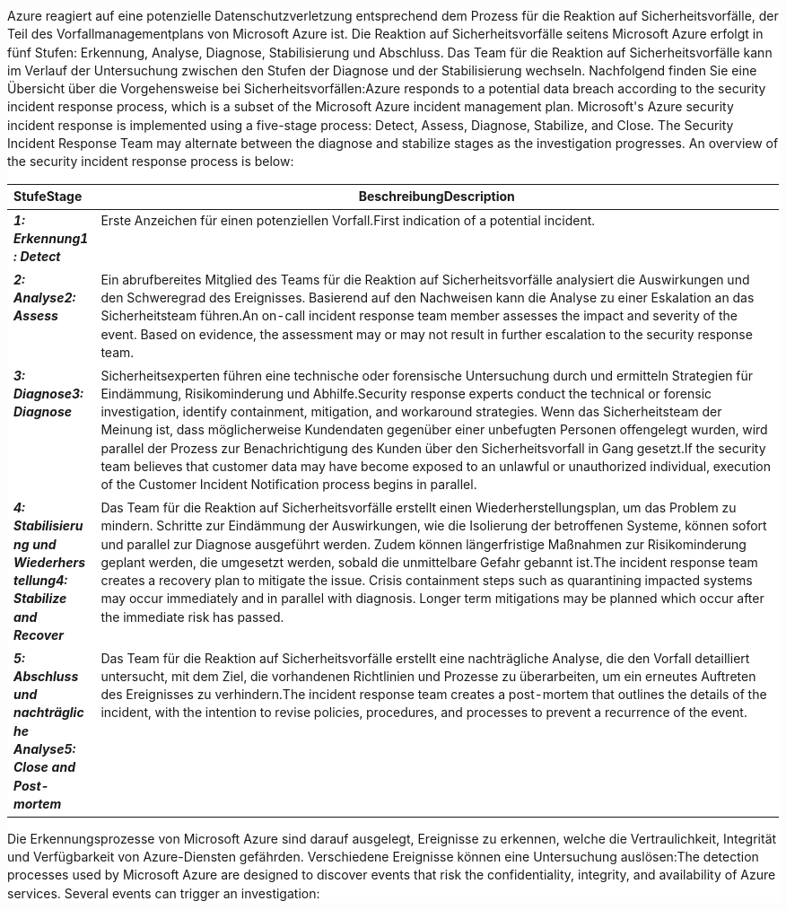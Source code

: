 <span data-ttu-id="21f05-p106">Azure reagiert auf eine potenzielle Datenschutzverletzung entsprechend dem Prozess für die Reaktion auf Sicherheitsvorfälle, der Teil des Vorfallmanagementplans von Microsoft Azure ist. Die Reaktion auf Sicherheitsvorfälle seitens Microsoft Azure erfolgt in fünf Stufen: Erkennung, Analyse, Diagnose, Stabilisierung und Abschluss. Das Team für die Reaktion auf Sicherheitsvorfälle kann im Verlauf der Untersuchung zwischen den Stufen der Diagnose und der Stabilisierung wechseln. Nachfolgend finden Sie eine Übersicht über die Vorgehensweise bei Sicherheitsvorfällen:</span><span class="sxs-lookup"><span data-stu-id="21f05-p106">Azure responds to a potential data breach according to the security incident response process, which is a subset of the Microsoft Azure incident management plan. Microsoft's Azure security incident response is implemented using a five-stage process: Detect, Assess, Diagnose, Stabilize, and Close. The Security Incident Response Team may alternate between the diagnose and stabilize stages as the investigation progresses. An overview of the security incident response process is below:</span></span>

| <span data-ttu-id="21f05-126">Stufe</span><span class="sxs-lookup"><span data-stu-id="21f05-126">Stage</span></span> | <span data-ttu-id="21f05-127">Beschreibung</span><span class="sxs-lookup"><span data-stu-id="21f05-127">Description</span></span> |
|:------- |------------- |
| <span data-ttu-id="21f05-128">***1: Erkennung***</span><span class="sxs-lookup"><span data-stu-id="21f05-128">***1: Detect***</span></span> | <span data-ttu-id="21f05-129">Erste Anzeichen für einen potenziellen Vorfall.</span><span class="sxs-lookup"><span data-stu-id="21f05-129">First indication of a potential incident.</span></span> |
| <span data-ttu-id="21f05-130">***2: Analyse***</span><span class="sxs-lookup"><span data-stu-id="21f05-130">***2: Assess***</span></span> | <span data-ttu-id="21f05-p107">Ein abrufbereites Mitglied des Teams für die Reaktion auf Sicherheitsvorfälle analysiert die Auswirkungen und den Schweregrad des Ereignisses. Basierend auf den Nachweisen kann die Analyse zu einer Eskalation an das Sicherheitsteam führen.</span><span class="sxs-lookup"><span data-stu-id="21f05-p107">An on-call incident response team member assesses the impact and severity of the event. Based on evidence, the assessment may or may not result in further escalation to the security response team.</span></span> |
| <span data-ttu-id="21f05-133">***3: Diagnose***</span><span class="sxs-lookup"><span data-stu-id="21f05-133">***3: Diagnose***</span></span> | <span data-ttu-id="21f05-134">Sicherheitsexperten führen eine technische oder forensische Untersuchung durch und ermitteln Strategien für Eindämmung, Risikominderung und Abhilfe.</span><span class="sxs-lookup"><span data-stu-id="21f05-134">Security response experts conduct the technical or forensic investigation, identify containment, mitigation, and workaround strategies.</span></span> <span data-ttu-id="21f05-135">Wenn das Sicherheitsteam der Meinung ist, dass möglicherweise Kundendaten gegenüber einer unbefugten Personen offengelegt wurden, wird parallel der Prozess zur Benachrichtigung des Kunden über den Sicherheitsvorfall in Gang gesetzt.</span><span class="sxs-lookup"><span data-stu-id="21f05-135">If the security team believes that customer data may have become exposed to an unlawful or unauthorized individual, execution of the Customer Incident Notification process begins in parallel.</span></span> |
| <span data-ttu-id="21f05-136">***4: Stabilisierung und Wiederherstellung***</span><span class="sxs-lookup"><span data-stu-id="21f05-136">***4: Stabilize and Recover***</span></span> | <span data-ttu-id="21f05-p109">Das Team für die Reaktion auf Sicherheitsvorfälle erstellt einen Wiederherstellungsplan, um das Problem zu mindern. Schritte zur Eindämmung der Auswirkungen, wie die Isolierung der betroffenen Systeme, können sofort und parallel zur Diagnose ausgeführt werden. Zudem können längerfristige Maßnahmen zur Risikominderung geplant werden, die umgesetzt werden, sobald die unmittelbare Gefahr gebannt ist.</span><span class="sxs-lookup"><span data-stu-id="21f05-p109">The incident response team creates a recovery plan to mitigate the issue. Crisis containment steps such as quarantining impacted systems may occur immediately and in parallel with diagnosis. Longer term mitigations may be planned which occur after the immediate risk has passed.</span></span> |
| <span data-ttu-id="21f05-140">***5: Abschluss und nachträgliche Analyse***</span><span class="sxs-lookup"><span data-stu-id="21f05-140">***5: Close and Post-mortem***</span></span> | <span data-ttu-id="21f05-141">Das Team für die Reaktion auf Sicherheitsvorfälle erstellt eine nachträgliche Analyse, die den Vorfall detailliert untersucht, mit dem Ziel, die vorhandenen Richtlinien und Prozesse zu überarbeiten, um ein erneutes Auftreten des Ereignisses zu verhindern.</span><span class="sxs-lookup"><span data-stu-id="21f05-141">The incident response team creates a post-mortem that outlines the details of the incident, with the intention to revise policies, procedures, and processes to prevent a recurrence of the event.</span></span> |

<span data-ttu-id="21f05-p110">Die Erkennungsprozesse von Microsoft Azure sind darauf ausgelegt, Ereignisse zu erkennen, welche die Vertraulichkeit, Integrität und Verfügbarkeit von Azure-Diensten gefährden. Verschiedene Ereignisse können eine Untersuchung auslösen:</span><span class="sxs-lookup"><span data-stu-id="21f05-p110">The detection processes used by Microsoft Azure are designed to discover events that risk the confidentiality, integrity, and availability of Azure services. Several events can trigger an investigation:</span></span>
